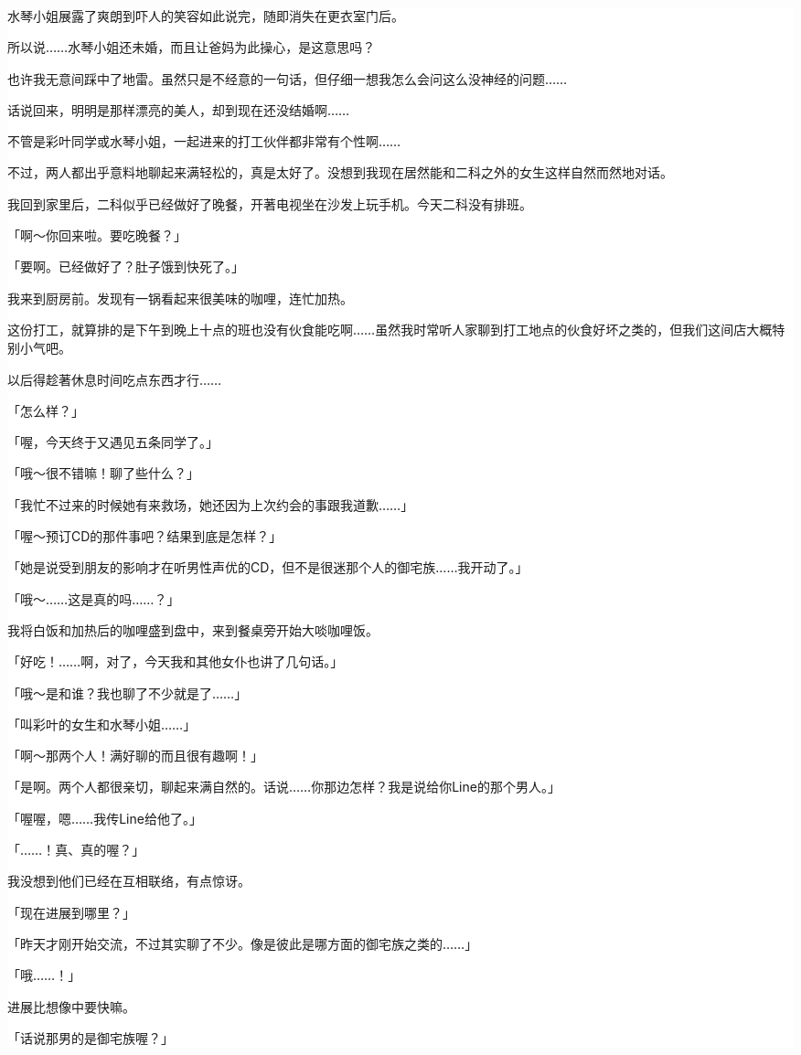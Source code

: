 水琴小姐展露了爽朗到吓人的笑容如此说完，随即消失在更衣室门后。

所以说……水琴小姐还未婚，而且让爸妈为此操心，是这意思吗？

也许我无意间踩中了地雷。虽然只是不经意的一句话，但仔细一想我怎么会问这么没神经的问题……

话说回来，明明是那样漂亮的美人，却到现在还没结婚啊……

不管是彩叶同学或水琴小姐，一起进来的打工伙伴都非常有个性啊……

不过，两人都出乎意料地聊起来满轻松的，真是太好了。没想到我现在居然能和二科之外的女生这样自然而然地对话。

我回到家里后，二科似乎已经做好了晚餐，开著电视坐在沙发上玩手机。今天二科没有排班。

「啊～你回来啦。要吃晚餐？」

「要啊。已经做好了？肚子饿到快死了。」

我来到厨房前。发现有一锅看起来很美味的咖哩，连忙加热。

这份打工，就算排的是下午到晚上十点的班也没有伙食能吃啊……虽然我时常听人家聊到打工地点的伙食好坏之类的，但我们这间店大概特别小气吧。

以后得趁著休息时间吃点东西才行……

「怎么样？」

「喔，今天终于又遇见五条同学了。」

「哦～很不错嘛！聊了些什么？」

「我忙不过来的时候她有来救场，她还因为上次约会的事跟我道歉……」

「喔～预订CD的那件事吧？结果到底是怎样？」

「她是说受到朋友的影响才在听男性声优的CD，但不是很迷那个人的御宅族……我开动了。」

「哦～……这是真的吗……？」

我将白饭和加热后的咖哩盛到盘中，来到餐桌旁开始大啖咖哩饭。

「好吃！……啊，对了，今天我和其他女仆也讲了几句话。」

「哦～是和谁？我也聊了不少就是了……」

「叫彩叶的女生和水琴小姐……」

「啊～那两个人！满好聊的而且很有趣啊！」

「是啊。两个人都很亲切，聊起来满自然的。话说……你那边怎样？我是说给你Line的那个男人。」

「喔喔，嗯……我传Line给他了。」

「……！真、真的喔？」

我没想到他们已经在互相联络，有点惊讶。

「现在进展到哪里？」

「昨天才刚开始交流，不过其实聊了不少。像是彼此是哪方面的御宅族之类的……」

「哦……！」

进展比想像中要快嘛。

「话说那男的是御宅族喔？」
